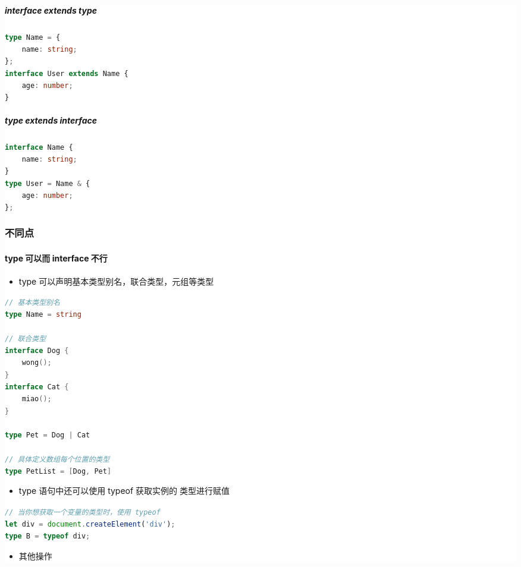 ##### interface extends type

```typescript
type Name = {
	name: string;
};
interface User extends Name {
	age: number;
}
```

##### type extends interface

```ts
interface Name {
	name: string;
}
type User = Name & {
	age: number;
};
```

### 不同点

#### type 可以而 interface 不行

-   type 可以声明基本类型别名，联合类型，元组等类型

```go
// 基本类型别名
type Name = string

// 联合类型
interface Dog {
    wong();
}
interface Cat {
    miao();
}

type Pet = Dog | Cat

// 具体定义数组每个位置的类型
type PetList = [Dog, Pet]
```

-   type 语句中还可以使用 typeof 获取实例的 类型进行赋值

```ts
// 当你想获取一个变量的类型时，使用 typeof
let div = document.createElement('div');
type B = typeof div;
```

-   其他操作
